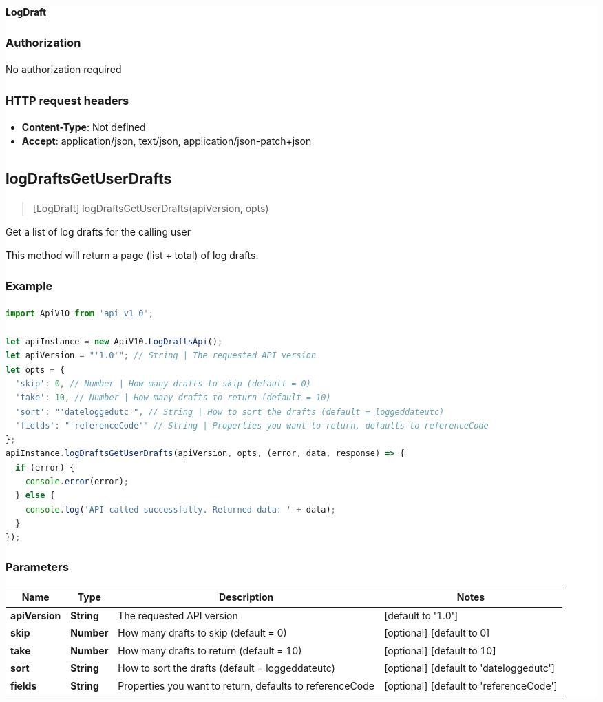 [**LogDraft**](LogDraft.md)

### Authorization

No authorization required

### HTTP request headers

- **Content-Type**: Not defined
- **Accept**: application/json, text/json, application/json-patch+json


## logDraftsGetUserDrafts

> [LogDraft] logDraftsGetUserDrafts(apiVersion, opts)

Get a list of log drafts for the calling user

This method will return a page (list + total) of log drafts.

### Example

```javascript
import ApiV10 from 'api_v1_0';

let apiInstance = new ApiV10.LogDraftsApi();
let apiVersion = "'1.0'"; // String | The requested API version
let opts = {
  'skip': 0, // Number | How many drafts to skip (default = 0)
  'take': 10, // Number | How many drafts to return (default = 10)
  'sort': "'dateloggedutc'", // String | How to sort the drafts (default = loggeddateutc)
  'fields': "'referenceCode'" // String | Properties you want to return, defaults to referenceCode
};
apiInstance.logDraftsGetUserDrafts(apiVersion, opts, (error, data, response) => {
  if (error) {
    console.error(error);
  } else {
    console.log('API called successfully. Returned data: ' + data);
  }
});
```

### Parameters


Name | Type | Description  | Notes
------------- | ------------- | ------------- | -------------
 **apiVersion** | **String**| The requested API version | [default to &#39;1.0&#39;]
 **skip** | **Number**| How many drafts to skip (default &#x3D; 0) | [optional] [default to 0]
 **take** | **Number**| How many drafts to return (default &#x3D; 10) | [optional] [default to 10]
 **sort** | **String**| How to sort the drafts (default &#x3D; loggeddateutc) | [optional] [default to &#39;dateloggedutc&#39;]
 **fields** | **String**| Properties you want to return, defaults to referenceCode | [optional] [default to &#39;referenceCode&#39;]
